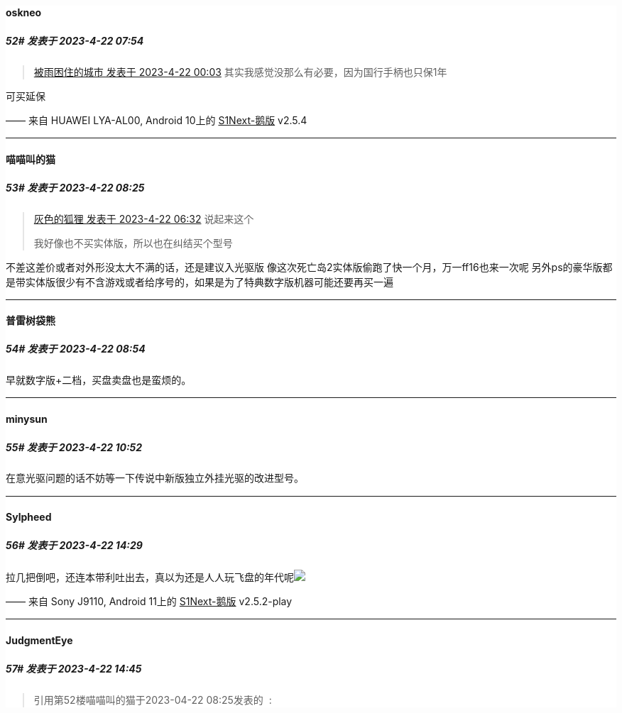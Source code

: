 ####  oskneo  
##### 52#       发表于 2023-4-22 07:54

<blockquote><a href="httphttps://bbs.saraba1st.com/2b/forum.php?mod=redirect&amp;goto=findpost&amp;pid=60555620&amp;ptid=2129569" target="_blank">被雨困住的城市 发表于 2023-4-22 00:03</a>
其实我感觉没那么有必要，因为国行手柄也只保1年</blockquote>
可买延保

—— 来自 HUAWEI LYA-AL00, Android 10上的 [S1Next-鹅版](https://github.com/ykrank/S1-Next/releases) v2.5.4

*****

####  喵喵叫的猫  
##### 53#       发表于 2023-4-22 08:25

<blockquote><a href="httphttps://bbs.saraba1st.com/2b/forum.php?mod=redirect&amp;goto=findpost&amp;pid=60556814&amp;ptid=2129569" target="_blank">灰色的狐狸 发表于 2023-4-22 06:32</a>
说起来这个

我好像也不买实体版，所以也在纠结买个型号</blockquote>
不差这差价或者对外形没太大不满的话，还是建议入光驱版
像这次死亡岛2实体版偷跑了快一个月，万一ff16也来一次呢
另外ps的豪华版都是带实体版很少有不含游戏或者给序号的，如果是为了特典数字版机器可能还要再买一遍

*****

####  普雷树袋熊  
##### 54#       发表于 2023-4-22 08:54

早就数字版+二档，买盘卖盘也是蛮烦的。

*****

####  minysun  
##### 55#       发表于 2023-4-22 10:52

在意光驱问题的话不妨等一下传说中新版独立外挂光驱的改进型号。

*****

####  Sylpheed  
##### 56#       发表于 2023-4-22 14:29

拉几把倒吧，还连本带利吐出去，真以为还是人人玩飞盘的年代呢<img src="https://static.saraba1st.com/image/smiley/face2017/067.png" referrerpolicy="no-referrer">

—— 来自 Sony J9110, Android 11上的 [S1Next-鹅版](https://github.com/ykrank/S1-Next/releases) v2.5.2-play

*****

####  JudgmentEye  
##### 57#       发表于 2023-4-22 14:45

<blockquote>引用第52楼喵喵叫的猫于2023-04-22 08:25发表的  :
